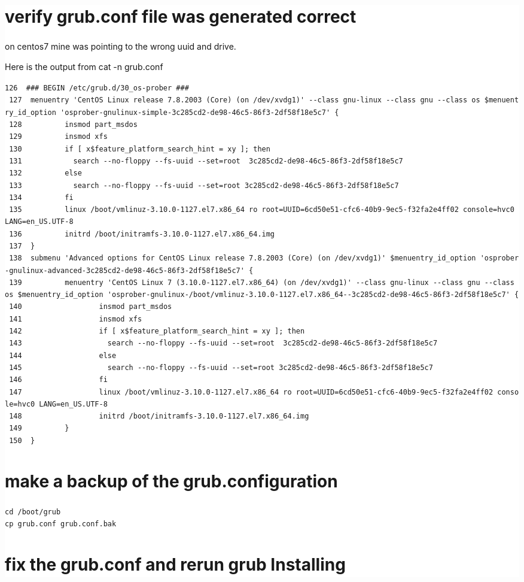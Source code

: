 # verify grub.conf file was generated correct

on centos7 mine was pointing to the wrong uuid and drive.

Here is the output from cat -n grub.conf

```
126  ### BEGIN /etc/grub.d/30_os-prober ###
 127  menuentry 'CentOS Linux release 7.8.2003 (Core) (on /dev/xvdg1)' --class gnu-linux --class gnu --class os $menuentry_id_option 'osprober-gnulinux-simple-3c285cd2-de98-46c5-86f3-2df58f18e5c7' {
 128          insmod part_msdos
 129          insmod xfs
 130          if [ x$feature_platform_search_hint = xy ]; then
 131            search --no-floppy --fs-uuid --set=root  3c285cd2-de98-46c5-86f3-2df58f18e5c7
 132          else
 133            search --no-floppy --fs-uuid --set=root 3c285cd2-de98-46c5-86f3-2df58f18e5c7
 134          fi
 135          linux /boot/vmlinuz-3.10.0-1127.el7.x86_64 ro root=UUID=6cd50e51-cfc6-40b9-9ec5-f32fa2e4ff02 console=hvc0 LANG=en_US.UTF-8
 136          initrd /boot/initramfs-3.10.0-1127.el7.x86_64.img
 137  }
 138  submenu 'Advanced options for CentOS Linux release 7.8.2003 (Core) (on /dev/xvdg1)' $menuentry_id_option 'osprober-gnulinux-advanced-3c285cd2-de98-46c5-86f3-2df58f18e5c7' {
 139          menuentry 'CentOS Linux 7 (3.10.0-1127.el7.x86_64) (on /dev/xvdg1)' --class gnu-linux --class gnu --class os $menuentry_id_option 'osprober-gnulinux-/boot/vmlinuz-3.10.0-1127.el7.x86_64--3c285cd2-de98-46c5-86f3-2df58f18e5c7' {
 140                  insmod part_msdos
 141                  insmod xfs
 142                  if [ x$feature_platform_search_hint = xy ]; then
 143                    search --no-floppy --fs-uuid --set=root  3c285cd2-de98-46c5-86f3-2df58f18e5c7
 144                  else
 145                    search --no-floppy --fs-uuid --set=root 3c285cd2-de98-46c5-86f3-2df58f18e5c7
 146                  fi
 147                  linux /boot/vmlinuz-3.10.0-1127.el7.x86_64 ro root=UUID=6cd50e51-cfc6-40b9-9ec5-f32fa2e4ff02 console=hvc0 LANG=en_US.UTF-8
 148                  initrd /boot/initramfs-3.10.0-1127.el7.x86_64.img
 149          }
 150  }
```

# make a backup of the grub.configuration

```
cd /boot/grub
cp grub.conf grub.conf.bak
```

# fix the grub.conf and rerun grub Installing
